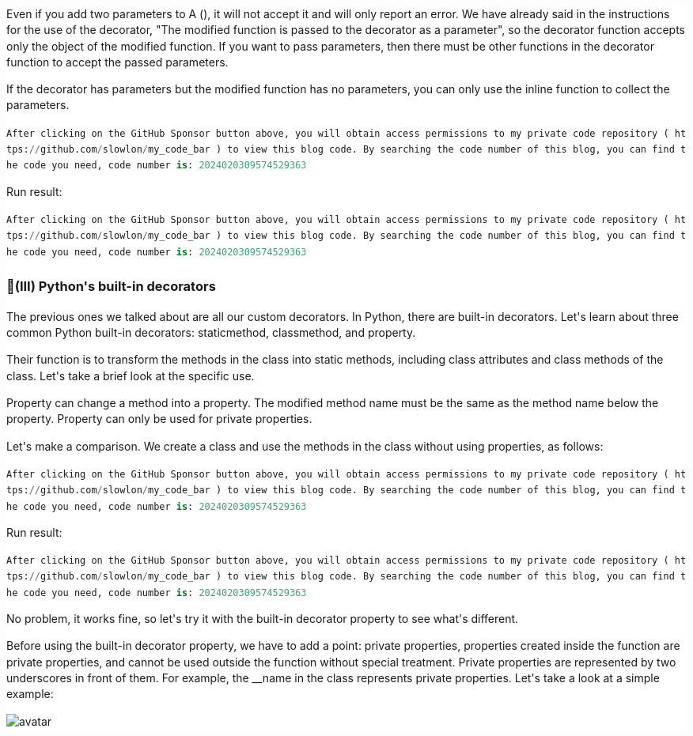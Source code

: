 Even if you add two parameters to A (), it will not accept it and will only report an error. We have already said in the instructions for the use of the decorator, "The modified function is passed to the decorator as a parameter", so the decorator function accepts only the object of the modified function. If you want to pass parameters, then there must be other functions in the decorator function to accept the passed parameters. 

If the decorator has parameters but the modified function has no parameters, you can only use the inline function to collect the parameters. 

 ```python  
After clicking on the GitHub Sponsor button above, you will obtain access permissions to my private code repository ( https://github.com/slowlon/my_code_bar ) to view this blog code. By searching the code number of this blog, you can find the code you need, code number is: 2024020309574529363
 ```  
Run result: 

 ```python  
After clicking on the GitHub Sponsor button above, you will obtain access permissions to my private code repository ( https://github.com/slowlon/my_code_bar ) to view this blog code. By searching the code number of this blog, you can find the code you need, code number is: 2024020309574529363
 ```  
###  🏁(III) Python's built-in decorators 

The previous ones we talked about are all our custom decorators. In Python, there are built-in decorators. Let's learn about three common Python built-in decorators: staticmethod, classmethod, and property. 

Their function is to transform the methods in the class into static methods, including class attributes and class methods of the class. Let's take a brief look at the specific use. 

Property can change a method into a property. The modified method name must be the same as the method name below the property. Property can only be used for private properties. 

Let's make a comparison. We create a class and use the methods in the class without using properties, as follows: 

 ```python  
After clicking on the GitHub Sponsor button above, you will obtain access permissions to my private code repository ( https://github.com/slowlon/my_code_bar ) to view this blog code. By searching the code number of this blog, you can find the code you need, code number is: 2024020309574529363
 ```  
Run result: 

 ```python  
After clicking on the GitHub Sponsor button above, you will obtain access permissions to my private code repository ( https://github.com/slowlon/my_code_bar ) to view this blog code. By searching the code number of this blog, you can find the code you need, code number is: 2024020309574529363
 ```  
No problem, it works fine, so let's try it with the built-in decorator property to see what's different. 

Before using the built-in decorator property, we have to add a point: private properties, properties created inside the function are private properties, and cannot be used outside the function without special treatment. Private properties are represented by two underscores in front of them. For example, the __name in the class represents private properties. Let's take a look at a simple example: 

![avatar]( d688fd8ef22f4eb2ae0c3d5abf61bee8.png) 
